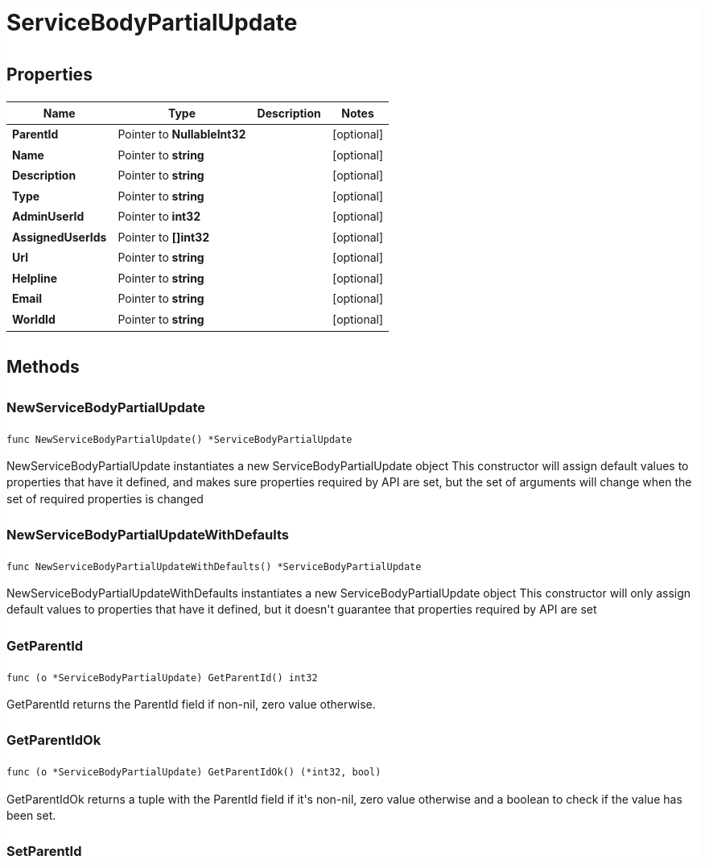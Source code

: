 # ServiceBodyPartialUpdate

## Properties

Name | Type | Description | Notes
------------ | ------------- | ------------- | -------------
**ParentId** | Pointer to **NullableInt32** |  | [optional] 
**Name** | Pointer to **string** |  | [optional] 
**Description** | Pointer to **string** |  | [optional] 
**Type** | Pointer to **string** |  | [optional] 
**AdminUserId** | Pointer to **int32** |  | [optional] 
**AssignedUserIds** | Pointer to **[]int32** |  | [optional] 
**Url** | Pointer to **string** |  | [optional] 
**Helpline** | Pointer to **string** |  | [optional] 
**Email** | Pointer to **string** |  | [optional] 
**WorldId** | Pointer to **string** |  | [optional] 

## Methods

### NewServiceBodyPartialUpdate

`func NewServiceBodyPartialUpdate() *ServiceBodyPartialUpdate`

NewServiceBodyPartialUpdate instantiates a new ServiceBodyPartialUpdate object
This constructor will assign default values to properties that have it defined,
and makes sure properties required by API are set, but the set of arguments
will change when the set of required properties is changed

### NewServiceBodyPartialUpdateWithDefaults

`func NewServiceBodyPartialUpdateWithDefaults() *ServiceBodyPartialUpdate`

NewServiceBodyPartialUpdateWithDefaults instantiates a new ServiceBodyPartialUpdate object
This constructor will only assign default values to properties that have it defined,
but it doesn't guarantee that properties required by API are set

### GetParentId

`func (o *ServiceBodyPartialUpdate) GetParentId() int32`

GetParentId returns the ParentId field if non-nil, zero value otherwise.

### GetParentIdOk

`func (o *ServiceBodyPartialUpdate) GetParentIdOk() (*int32, bool)`

GetParentIdOk returns a tuple with the ParentId field if it's non-nil, zero value otherwise
and a boolean to check if the value has been set.

### SetParentId
